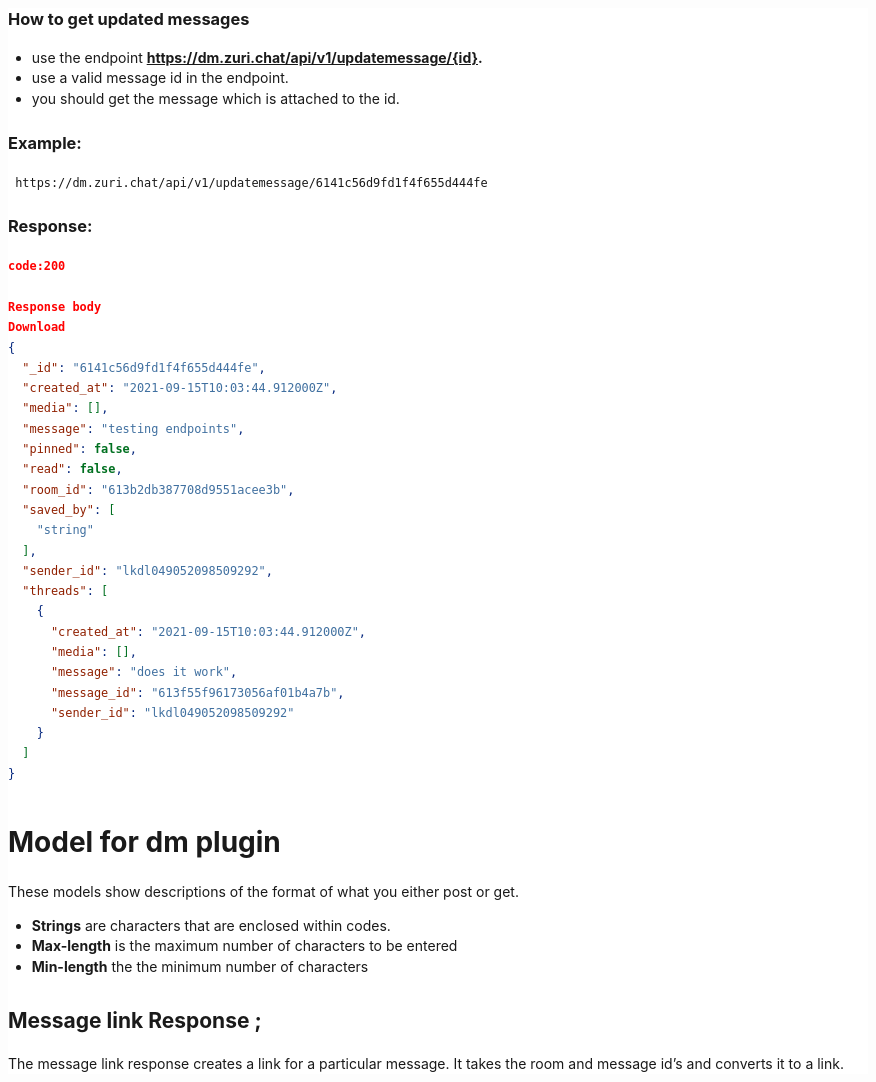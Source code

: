 ### How to get updated messages
- use the endpoint **https://dm.zuri.chat/api/v1/updatemessage/{id}.**
- use a valid message id in the endpoint.
- you should get the message which is attached to the id.

### Example: 

```
 https://dm.zuri.chat/api/v1/updatemessage/6141c56d9fd1f4f655d444fe
```


### Response:

```json
code:200
 	
Response body
Download
{
  "_id": "6141c56d9fd1f4f655d444fe",
  "created_at": "2021-09-15T10:03:44.912000Z",
  "media": [],
  "message": "testing endpoints",
  "pinned": false,
  "read": false,
  "room_id": "613b2db387708d9551acee3b",
  "saved_by": [
    "string"
  ],
  "sender_id": "lkdl049052098509292",
  "threads": [
    {
      "created_at": "2021-09-15T10:03:44.912000Z",
      "media": [],
      "message": "does it work",
      "message_id": "613f55f96173056af01b4a7b",
      "sender_id": "lkdl049052098509292"
    }
  ]
}
```


# Model for dm plugin
These models show descriptions of the format of what you either  post or get.
- **Strings** are characters that are enclosed within codes.
- **Max-length** is the maximum number of characters to be entered
- **Min-length** the the minimum number of characters


 ## Message link Response ; 
 The message link response  creates a link for a particular message. It takes the room and message id’s and converts it to a link.
 